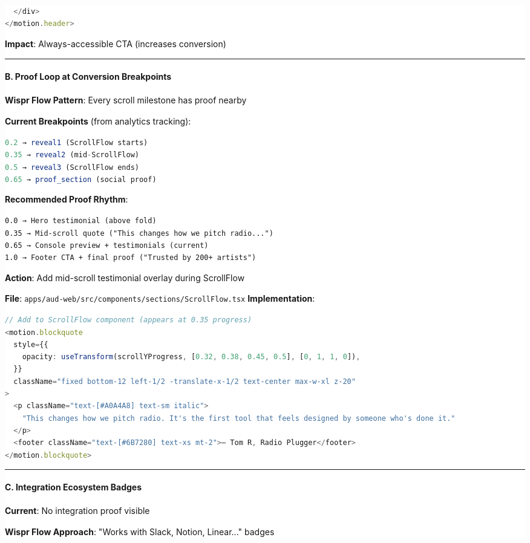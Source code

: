 ```typescript
  </div>
</motion.header>
```

**Impact**: Always-accessible CTA (increases conversion)

---

#### B. Proof Loop at Conversion Breakpoints

**Wispr Flow Pattern**: Every scroll milestone has proof nearby

**Current Breakpoints** (from analytics tracking):
```typescript
0.2 → reveal1 (ScrollFlow starts)
0.35 → reveal2 (mid-ScrollFlow)
0.5 → reveal3 (ScrollFlow ends)
0.65 → proof_section (social proof)
```

**Recommended Proof Rhythm**:
```
0.0 → Hero testimonial (above fold)
0.35 → Mid-scroll quote ("This changes how we pitch radio...")
0.65 → Console preview + testimonials (current)
1.0 → Footer CTA + final proof ("Trusted by 200+ artists")
```

**Action**: Add mid-scroll testimonial overlay during ScrollFlow

**File**: `apps/aud-web/src/components/sections/ScrollFlow.tsx`
**Implementation**:
```typescript
// Add to ScrollFlow component (appears at 0.35 progress)
<motion.blockquote
  style={{
    opacity: useTransform(scrollYProgress, [0.32, 0.38, 0.45, 0.5], [0, 1, 1, 0]),
  }}
  className="fixed bottom-12 left-1/2 -translate-x-1/2 text-center max-w-xl z-20"
>
  <p className="text-[#A0A4A8] text-sm italic">
    "This changes how we pitch radio. It's the first tool that feels designed by someone who's done it."
  </p>
  <footer className="text-[#6B7280] text-xs mt-2">— Tom R, Radio Plugger</footer>
</motion.blockquote>
```

---

#### C. Integration Ecosystem Badges

**Current**: No integration proof visible

**Wispr Flow Approach**: "Works with Slack, Notion, Linear..." badges
